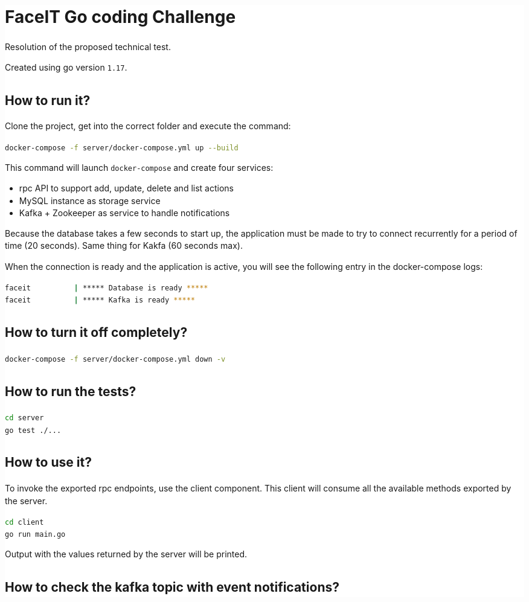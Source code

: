 # FaceIT Go coding Challenge

Resolution of the proposed technical test.

Created using go version `1.17`.

## How to run it?

Clone the project, get into the correct folder and execute the command:

```bash
docker-compose -f server/docker-compose.yml up --build
```
This command will launch `docker-compose` and create four services:
  * rpc API to support add, update, delete and list actions
  * MySQL instance as storage service
  * Kafka + Zookeeper as service to handle notifications

Because the database takes a few seconds to start up, the application must be made to try to connect recurrently for a period of time (20 seconds). Same thing for Kakfa (60 seconds max).

When the connection is ready and the application is active, you will see the following entry in the docker-compose logs:

```sh
faceit          | ***** Database is ready *****
faceit          | ***** Kafka is ready *****
```

## How to turn it off completely?

```bash
docker-compose -f server/docker-compose.yml down -v
```

## How to run the tests?

```sh
cd server
go test ./...
```

## How to use it?

To invoke the exported rpc endpoints, use the client component. This client will consume all the available methods exported by the server.

```sh
cd client
go run main.go
```

Output with the values returned by the server will be printed.

## How to check the kafka topic with event notifications?
